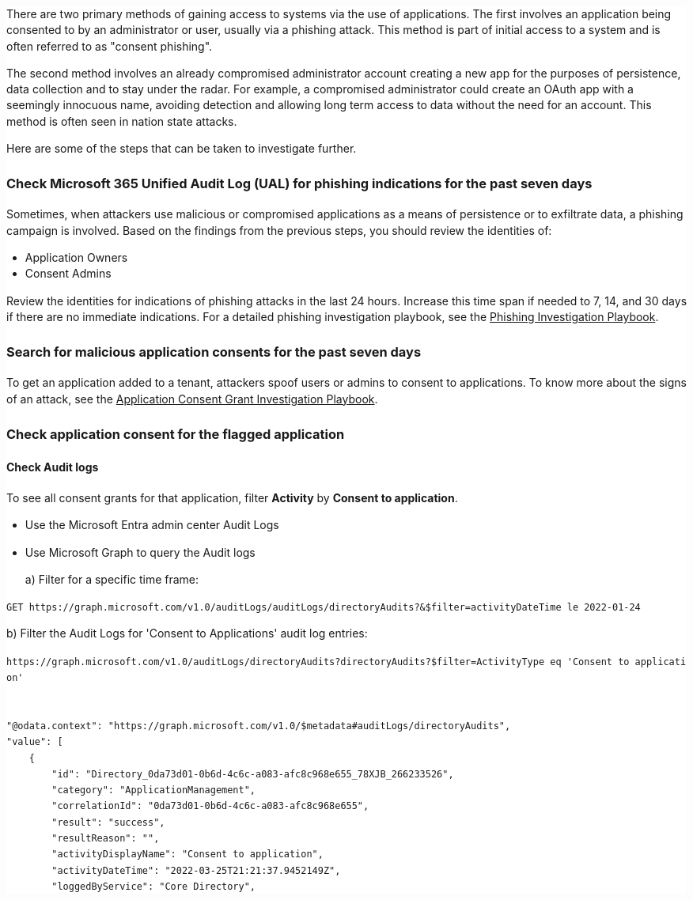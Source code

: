 There are two primary methods of gaining access to systems via the use of applications. The first involves an application being consented to by an administrator or user, usually via a phishing attack. This method is part of initial access to a system and is often referred to as "consent phishing".

The second method involves an already compromised administrator account creating a new app for the purposes of persistence, data collection and to stay under the radar. For example, a compromised administrator could create an OAuth app with a seemingly innocuous name, avoiding detection and allowing long term access to data without the need for an account. This method is often seen in nation state attacks.

Here are some of the steps that can be taken to investigate further. 

### Check Microsoft 365 Unified Audit Log (UAL) for phishing indications for the past seven days

Sometimes, when attackers use malicious or compromised applications as a means of persistence or to exfiltrate data, a phishing campaign is involved. Based on the findings from the previous steps, you should review the identities of:

- Application Owners
- Consent Admins

Review the identities for indications of phishing attacks in the last 24 hours. Increase this time span if needed to 7, 14, and 30 days if there are no immediate indications. For a detailed phishing investigation playbook, see the [Phishing Investigation Playbook](incident-response-playbook-phishing.md).

### Search for malicious application consents for the past seven days

To get an application added to a tenant, attackers spoof users or admins to consent to applications. To know more about the signs of an attack, see the [Application Consent Grant Investigation Playbook](incident-response-playbook-app-consent.md#finding-signs-of-an-attack). 

### Check application consent for the flagged application

#### Check Audit logs 

To see all consent grants for that application, filter **Activity** by **Consent to application**. 

- Use the Microsoft Entra admin center Audit Logs

- Use Microsoft Graph to query the Audit logs

  a) Filter for a specific time frame:
  
```HTTP
GET https://graph.microsoft.com/v1.0/auditLogs/auditLogs/directoryAudits?&$filter=activityDateTime le 2022-01-24
```

  b) Filter the Audit Logs for 'Consent to Applications' audit log entries:

```http
https://graph.microsoft.com/v1.0/auditLogs/directoryAudits?directoryAudits?$filter=ActivityType eq 'Consent to application'


"@odata.context": "https://graph.microsoft.com/v1.0/$metadata#auditLogs/directoryAudits",
"value": [
    {
        "id": "Directory_0da73d01-0b6d-4c6c-a083-afc8c968e655_78XJB_266233526",
        "category": "ApplicationManagement",
        "correlationId": "0da73d01-0b6d-4c6c-a083-afc8c968e655",
        "result": "success",
        "resultReason": "",
        "activityDisplayName": "Consent to application",
        "activityDateTime": "2022-03-25T21:21:37.9452149Z",
        "loggedByService": "Core Directory",
```